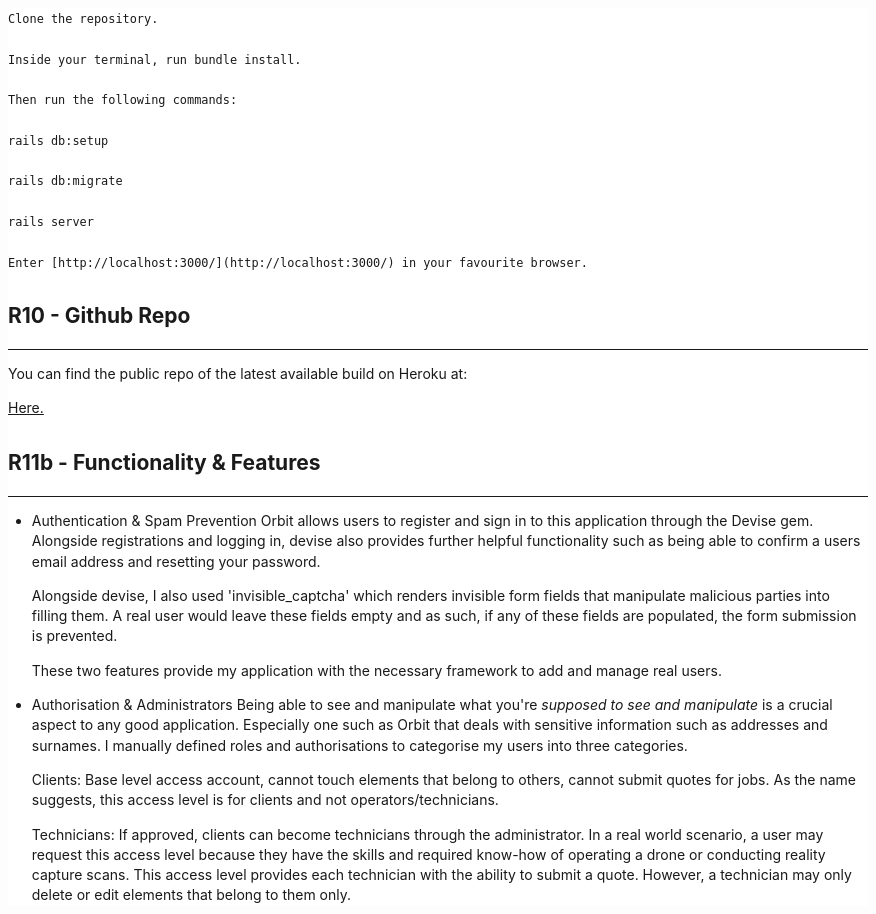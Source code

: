 ```
Clone the repository.

Inside your terminal, run bundle install.

Then run the following commands:

rails db:setup

rails db:migrate

rails server

Enter [http://localhost:3000/](http://localhost:3000/) in your favourite browser.
```

## R10 - Github Repo

---

You can find the public repo of the latest available build on Heroku at:

[Here.](https://github.com/flintzb/orbit)

## R11b - Functionality & Features

---

- Authentication & Spam Prevention
  Orbit allows users to register and sign in to this application through the Devise gem. Alongside registrations and logging in, devise also provides further helpful functionality such as being able to confirm a users email address and resetting your password.
  
  Alongside devise, I also used 'invisible_captcha' which renders invisible form fields that manipulate malicious parties into filling them. A real user would leave these fields empty and as such, if any of these fields are populated, the form submission is prevented. 
  
  These two features provide my application with the necessary framework to add and manage real users.

- Authorisation & Administrators
  Being able to see and manipulate what you're *supposed to see and manipulate* is a crucial aspect to any good application. Especially one such as Orbit that deals with sensitive information such as addresses and surnames. I manually defined roles and authorisations to categorise my users into three categories.
  
  Clients:
  Base level access account, cannot touch elements that belong to others, cannot submit quotes for jobs. As the name suggests, this access level is for clients and not operators/technicians.
  
  Technicians:
  If approved, clients can become technicians through the administrator. In a real world scenario, a user may request this access level because they have the skills and required know-how of operating a drone or conducting reality capture scans. This access level provides each technician with the ability to submit a quote. However, a technician may only delete or edit elements that belong to them only.
  